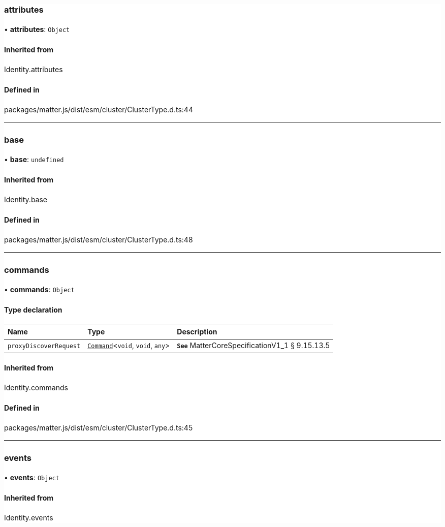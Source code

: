 ### attributes

• **attributes**: `Object`

#### Inherited from

Identity.attributes

#### Defined in

packages/matter.js/dist/esm/cluster/ClusterType.d.ts:44

___

### base

• **base**: `undefined`

#### Inherited from

Identity.base

#### Defined in

packages/matter.js/dist/esm/cluster/ClusterType.d.ts:48

___

### commands

• **commands**: `Object`

#### Type declaration

| Name | Type | Description |
| :------ | :------ | :------ |
| `proxyDiscoverRequest` | [`Command`](exports_cluster.Command.md)\<`void`, `void`, `any`\> | **`See`** MatterCoreSpecificationV1_1 § 9.15.13.5 |

#### Inherited from

Identity.commands

#### Defined in

packages/matter.js/dist/esm/cluster/ClusterType.d.ts:45

___

### events

• **events**: `Object`

#### Inherited from

Identity.events
